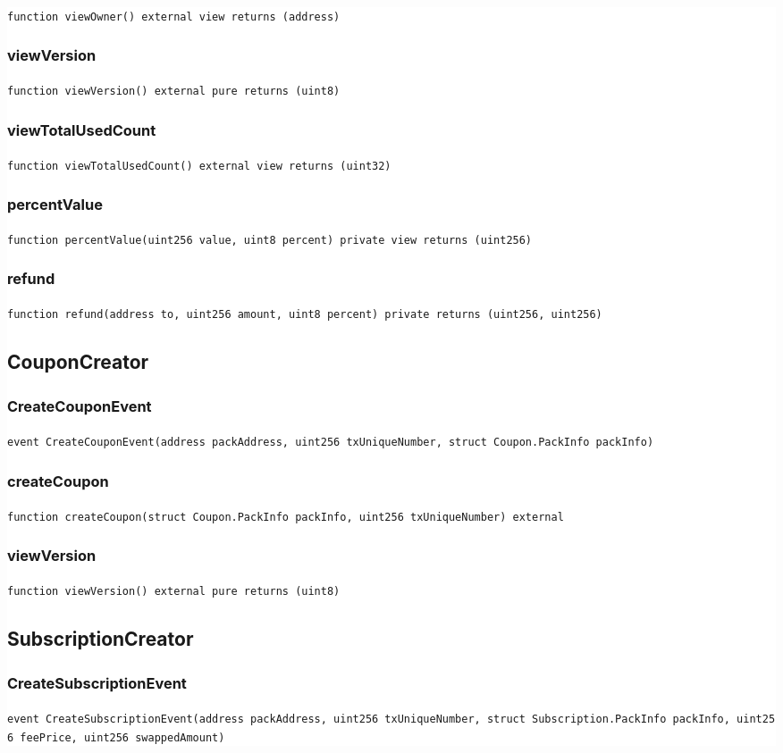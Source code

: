 ```solidity
function viewOwner() external view returns (address)
```

### viewVersion

```solidity
function viewVersion() external pure returns (uint8)
```

### viewTotalUsedCount

```solidity
function viewTotalUsedCount() external view returns (uint32)
```

### percentValue

```solidity
function percentValue(uint256 value, uint8 percent) private view returns (uint256)
```

### refund

```solidity
function refund(address to, uint256 amount, uint8 percent) private returns (uint256, uint256)
```

## CouponCreator

### CreateCouponEvent

```solidity
event CreateCouponEvent(address packAddress, uint256 txUniqueNumber, struct Coupon.PackInfo packInfo)
```

### createCoupon

```solidity
function createCoupon(struct Coupon.PackInfo packInfo, uint256 txUniqueNumber) external
```

### viewVersion

```solidity
function viewVersion() external pure returns (uint8)
```

## SubscriptionCreator

### CreateSubscriptionEvent

```solidity
event CreateSubscriptionEvent(address packAddress, uint256 txUniqueNumber, struct Subscription.PackInfo packInfo, uint256 feePrice, uint256 swappedAmount)
```
